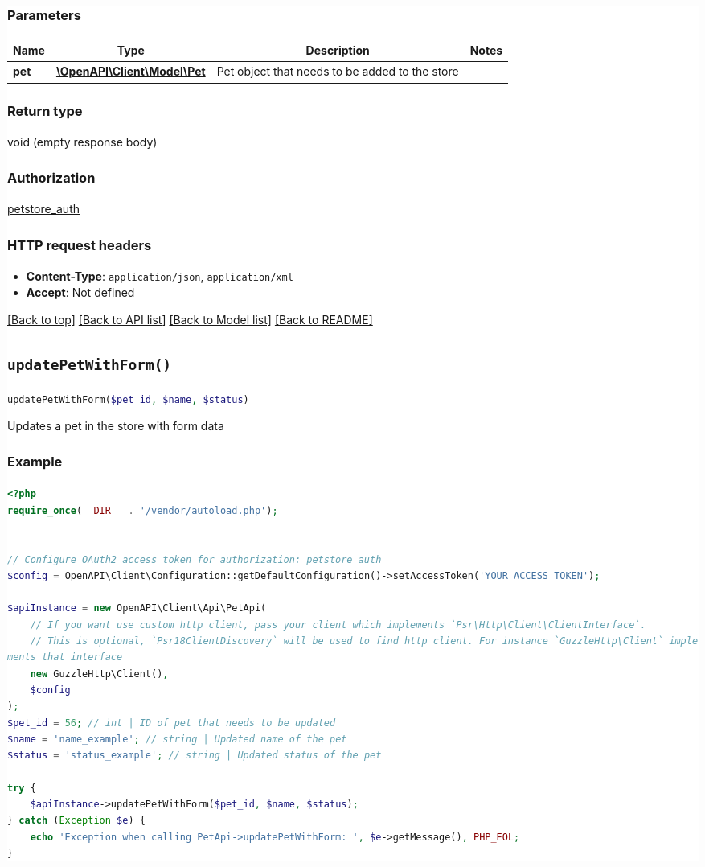 ### Parameters

Name | Type | Description  | Notes
------------- | ------------- | ------------- | -------------
 **pet** | [**\OpenAPI\Client\Model\Pet**](../Model/Pet.md)| Pet object that needs to be added to the store |

### Return type

void (empty response body)

### Authorization

[petstore_auth](../../README.md#petstore_auth)

### HTTP request headers

- **Content-Type**: `application/json`, `application/xml`
- **Accept**: Not defined

[[Back to top]](#) [[Back to API list]](../../README.md#endpoints)
[[Back to Model list]](../../README.md#models)
[[Back to README]](../../README.md)

## `updatePetWithForm()`

```php
updatePetWithForm($pet_id, $name, $status)
```

Updates a pet in the store with form data



### Example

```php
<?php
require_once(__DIR__ . '/vendor/autoload.php');


// Configure OAuth2 access token for authorization: petstore_auth
$config = OpenAPI\Client\Configuration::getDefaultConfiguration()->setAccessToken('YOUR_ACCESS_TOKEN');

$apiInstance = new OpenAPI\Client\Api\PetApi(
    // If you want use custom http client, pass your client which implements `Psr\Http\Client\ClientInterface`.
    // This is optional, `Psr18ClientDiscovery` will be used to find http client. For instance `GuzzleHttp\Client` implements that interface
    new GuzzleHttp\Client(),
    $config
);
$pet_id = 56; // int | ID of pet that needs to be updated
$name = 'name_example'; // string | Updated name of the pet
$status = 'status_example'; // string | Updated status of the pet

try {
    $apiInstance->updatePetWithForm($pet_id, $name, $status);
} catch (Exception $e) {
    echo 'Exception when calling PetApi->updatePetWithForm: ', $e->getMessage(), PHP_EOL;
}
```
